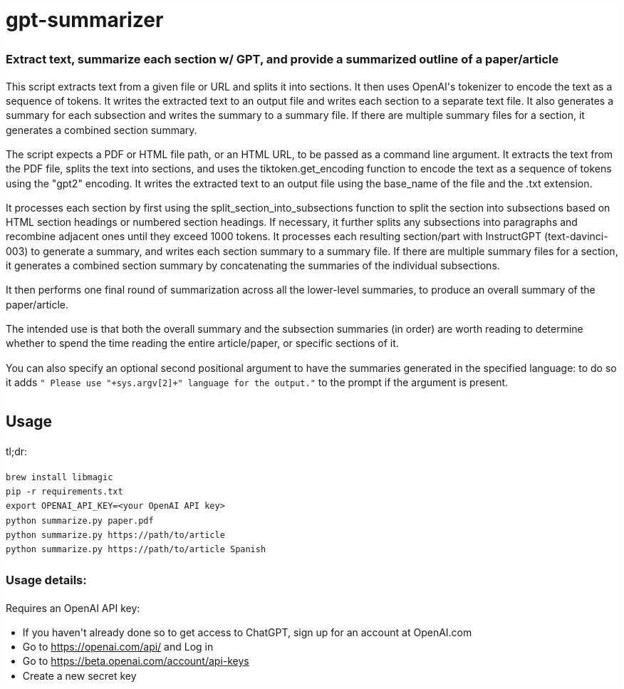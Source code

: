 # gpt-summarizer
### Extract text, summarize each section w/ GPT, and provide a summarized outline of a paper/article

This script extracts text from a given file or URL and splits it into sections. It then uses OpenAI's tokenizer to encode the text as a sequence of tokens. It writes the extracted text to an output file and writes each section to a separate text file. It also generates a summary for each subsection and writes the summary to a summary file. If there are multiple summary files for a section, it generates a combined section summary.

The script expects a PDF or HTML file path, or an HTML URL, to be passed as a command line argument. It extracts the text from the PDF file, splits the text into sections, and uses the tiktoken.get_encoding function to encode the text as a sequence of tokens using the "gpt2" encoding. It writes the extracted text to an output file using the base_name of the file and the .txt extension.

It processes each section by first using the split_section_into_subsections function to split the section into subsections based on HTML section headings or numbered section headings. If necessary, it further splits any subsections into paragraphs and recombine adjacent ones until they exceed 1000 tokens. It processes each resulting section/part with InstructGPT (text-davinci-003) to generate a summary, and writes each section summary to a summary file. If there are multiple summary files for a section, it generates a combined section summary by concatenating the summaries of the individual subsections.

It then performs one final round of summarization across all the lower-level summaries, to produce an overall summary of the paper/article.

The intended use is that both the overall summary and the subsection summaries (in order) are worth reading to determine whether to spend the time reading the entire article/paper, or specific sections of it.

You can also specify an optional second positional argument to have the summaries generated in the specified language: to do so it adds `" Please use "+sys.argv[2]+" language for the output."` to the prompt if the argument is present.

## Usage

tl;dr:
```
brew install libmagic 
pip -r requirements.txt
export OPENAI_API_KEY=<your OpenAI API key>
python summarize.py paper.pdf
python summarize.py https://path/to/article
python summarize.py https://path/to/article Spanish
```

### Usage details:

Requires an OpenAI API key:
 - If you haven't already done so to get access to ChatGPT, sign up for an account at OpenAI.com
 - Go to https://openai.com/api/ and Log in
 - Go to https://beta.openai.com/account/api-keys
 - Create a new secret key
 
